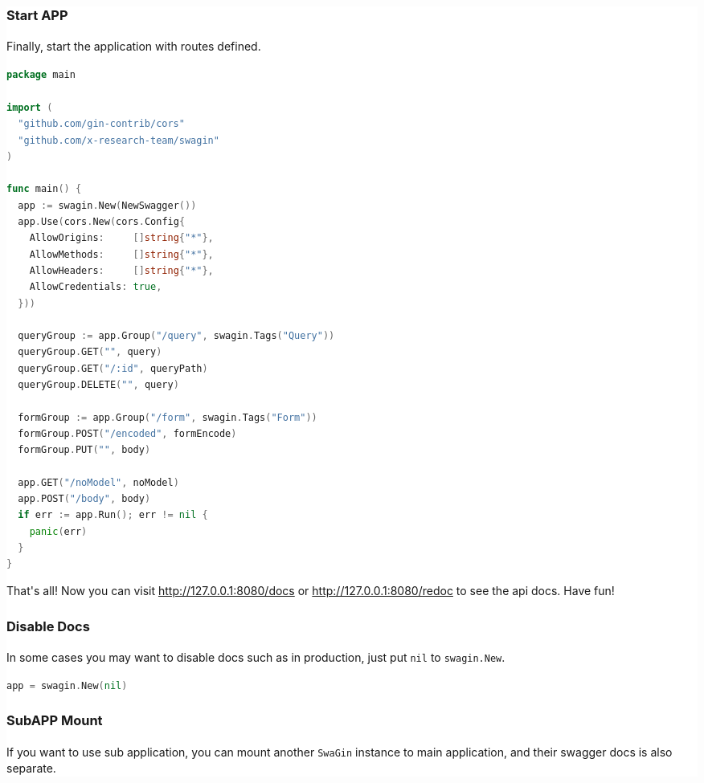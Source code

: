 ### Start APP

Finally, start the application with routes defined.

```go
package main

import (
  "github.com/gin-contrib/cors"
  "github.com/x-research-team/swagin"
)

func main() {
  app := swagin.New(NewSwagger())
  app.Use(cors.New(cors.Config{
    AllowOrigins:     []string{"*"},
    AllowMethods:     []string{"*"},
    AllowHeaders:     []string{"*"},
    AllowCredentials: true,
  }))

  queryGroup := app.Group("/query", swagin.Tags("Query"))
  queryGroup.GET("", query)
  queryGroup.GET("/:id", queryPath)
  queryGroup.DELETE("", query)

  formGroup := app.Group("/form", swagin.Tags("Form"))
  formGroup.POST("/encoded", formEncode)
  formGroup.PUT("", body)

  app.GET("/noModel", noModel)
  app.POST("/body", body)
  if err := app.Run(); err != nil {
    panic(err)
  }
}
```

That's all! Now you can visit <http://127.0.0.1:8080/docs> or <http://127.0.0.1:8080/redoc> to see the api docs. Have
fun!

### Disable Docs

In some cases you may want to disable docs such as in production, just put `nil` to `swagin.New`.

```go
app = swagin.New(nil)
```

### SubAPP Mount

If you want to use sub application, you can mount another `SwaGin` instance to main application, and their swagger docs
is also separate.
